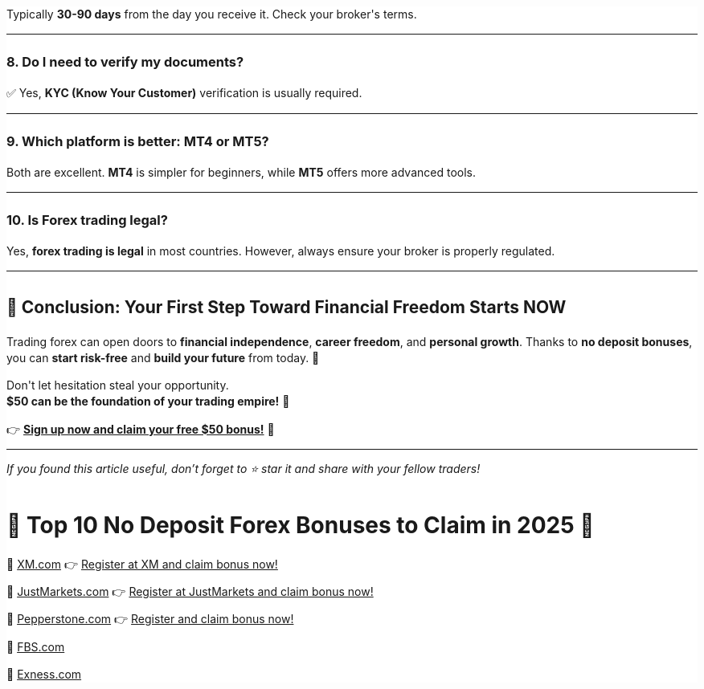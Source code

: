 Typically **30-90 days** from the day you receive it. Check your broker's terms.

---

### 8. Do I need to verify my documents?

✅ Yes, **KYC (Know Your Customer)** verification is usually required.

---

### 9. Which platform is better: MT4 or MT5?

Both are excellent. **MT4** is simpler for beginners, while **MT5** offers more advanced tools.

---

### 10. Is Forex trading legal?

Yes, **forex trading is legal** in most countries. However, always ensure your broker is properly regulated.

---

## 🏁 Conclusion: Your First Step Toward Financial Freedom Starts NOW

Trading forex can open doors to **financial independence**, **career freedom**, and **personal growth**. Thanks to **no deposit bonuses**, you can **start risk-free** and **build your future** from today. 🌟

Don't let hesitation steal your opportunity.  
**$50 can be the foundation of your trading empire!** 🏰

👉 **[Sign up now and claim your free $50 bonus!](#)** 🎯

---

_If you found this article useful, don’t forget to ⭐ star it and share with your fellow traders!_

# 🌟 **Top 10 No Deposit Forex Bonuses to Claim in 2025** 🌟

💎 [XM.com](https://clicks.pipaffiliates.com/c?c=589901&l=en&p=0) 👉 [Register at XM and claim bonus now!](https://clicks.pipaffiliates.com/c?c=589901&l=en&p=1)

💎 [JustMarkets.com](https://one.justmarkets.link/a/79iqw0j6nj) 👉 [Register at JustMarkets and claim bonus now!](https://one.justmarkets.link/a/79iqw0j6nj/landing/quick-start)

💎 [Pepperstone.com](https://trk.pepperstonepartners.com/aff_c?offer_id=367&aff_id=33954) 👉 [Register and claim bonus now!](https://trk.pepperstonepartners.com/aff_c?offer_id=367&aff_id=33954)

💎 [FBS.com](https://fbs.partners?ibl=587836&ibp=21398815)

💎 [Exness.com](https://one.exnesstrack.org/a/newup2)
